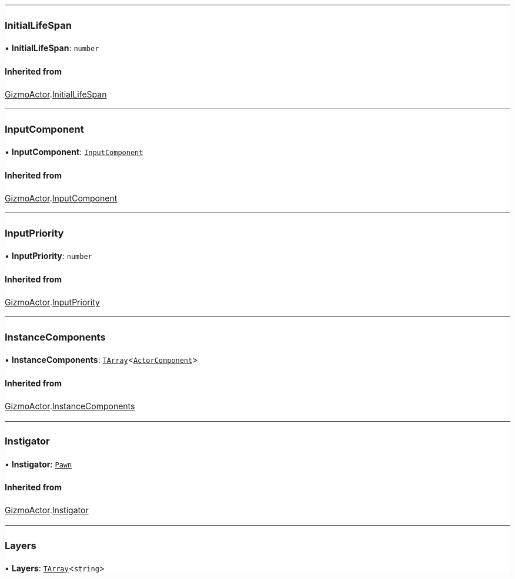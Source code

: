 ___

### InitialLifeSpan

• **InitialLifeSpan**: `number`

#### Inherited from

[GizmoActor](ue_ue.GizmoActor.md).[InitialLifeSpan](ue_ue.GizmoActor.md#initiallifespan)

___

### InputComponent

• **InputComponent**: [`InputComponent`](ue_ue.InputComponent.md)

#### Inherited from

[GizmoActor](ue_ue.GizmoActor.md).[InputComponent](ue_ue.GizmoActor.md#inputcomponent)

___

### InputPriority

• **InputPriority**: `number`

#### Inherited from

[GizmoActor](ue_ue.GizmoActor.md).[InputPriority](ue_ue.GizmoActor.md#inputpriority)

___

### InstanceComponents

• **InstanceComponents**: [`TArray`](../interfaces/ue_puerts.TArray.md)<[`ActorComponent`](ue_ue.ActorComponent.md)\>

#### Inherited from

[GizmoActor](ue_ue.GizmoActor.md).[InstanceComponents](ue_ue.GizmoActor.md#instancecomponents)

___

### Instigator

• **Instigator**: [`Pawn`](ue_ue.Pawn.md)

#### Inherited from

[GizmoActor](ue_ue.GizmoActor.md).[Instigator](ue_ue.GizmoActor.md#instigator)

___

### Layers

• **Layers**: [`TArray`](../interfaces/ue_puerts.TArray.md)<`string`\>
